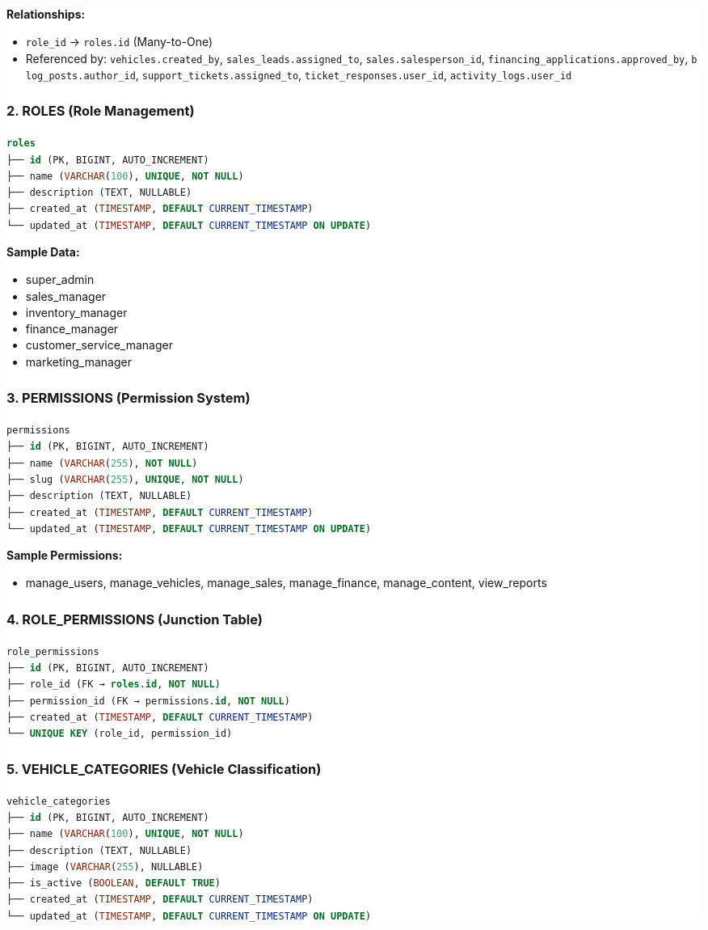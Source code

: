 **Relationships:**
- `role_id` → `roles.id` (Many-to-One)
- Referenced by: `vehicles.created_by`, `sales_leads.assigned_to`, `sales.salesperson_id`, `financing_applications.approved_by`, `blog_posts.author_id`, `support_tickets.assigned_to`, `ticket_responses.user_id`, `activity_logs.user_id`

### 2. **ROLES** (Role Management)
```sql
roles
├── id (PK, BIGINT, AUTO_INCREMENT)
├── name (VARCHAR(100), UNIQUE, NOT NULL)
├── description (TEXT, NULLABLE)
├── created_at (TIMESTAMP, DEFAULT CURRENT_TIMESTAMP)
└── updated_at (TIMESTAMP, DEFAULT CURRENT_TIMESTAMP ON UPDATE)
```

**Sample Data:**
- super_admin
- sales_manager
- inventory_manager
- finance_manager
- customer_service_manager
- marketing_manager

### 3. **PERMISSIONS** (Permission System)
```sql
permissions
├── id (PK, BIGINT, AUTO_INCREMENT)
├── name (VARCHAR(255), NOT NULL)
├── slug (VARCHAR(255), UNIQUE, NOT NULL)
├── description (TEXT, NULLABLE)
├── created_at (TIMESTAMP, DEFAULT CURRENT_TIMESTAMP)
└── updated_at (TIMESTAMP, DEFAULT CURRENT_TIMESTAMP ON UPDATE)
```

**Sample Permissions:**
- manage_users, manage_vehicles, manage_sales, manage_finance, manage_content, view_reports

### 4. **ROLE_PERMISSIONS** (Junction Table)
```sql
role_permissions
├── id (PK, BIGINT, AUTO_INCREMENT)
├── role_id (FK → roles.id, NOT NULL)
├── permission_id (FK → permissions.id, NOT NULL)
├── created_at (TIMESTAMP, DEFAULT CURRENT_TIMESTAMP)
└── UNIQUE KEY (role_id, permission_id)
```

### 5. **VEHICLE_CATEGORIES** (Vehicle Classification)
```sql
vehicle_categories
├── id (PK, BIGINT, AUTO_INCREMENT)
├── name (VARCHAR(100), UNIQUE, NOT NULL)
├── description (TEXT, NULLABLE)
├── image (VARCHAR(255), NULLABLE)
├── is_active (BOOLEAN, DEFAULT TRUE)
├── created_at (TIMESTAMP, DEFAULT CURRENT_TIMESTAMP)
└── updated_at (TIMESTAMP, DEFAULT CURRENT_TIMESTAMP ON UPDATE)
```
